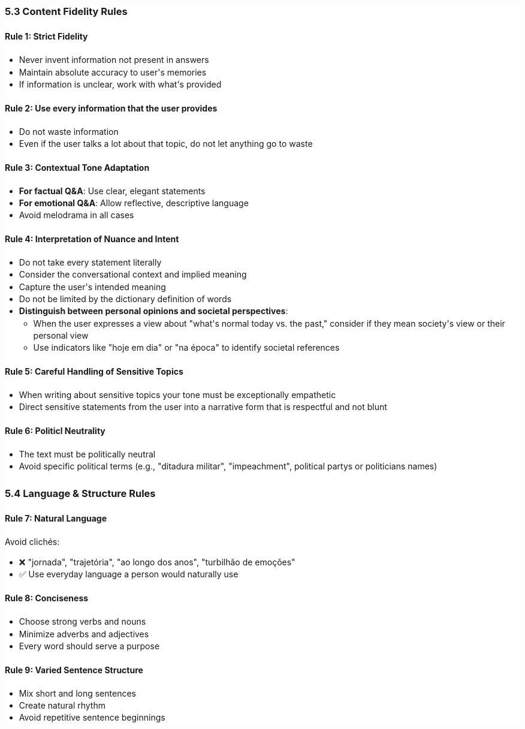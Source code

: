 ### 5.3 Content Fidelity Rules

#### Rule 1: Strict Fidelity
- Never invent information not present in answers
- Maintain absolute accuracy to user's memories
- If information is unclear, work with what's provided

#### Rule 2: Use every information that the user provides
- Do not waste information
- Even if the user talks a lot about that topic, do not let anything go to waste

#### Rule 3: Contextual Tone Adaptation
- **For factual Q&A**: Use clear, elegant statements
- **For emotional Q&A**: Allow reflective, descriptive language
- Avoid melodrama in all cases

#### Rule 4: Interpretation of Nuance and Intent
- Do not take every statement literally
- Consider the conversational context and implied meaning
- Capture the user's intended meaning
- Do not be limited by the dictionary definition of words
- **Distinguish between personal opinions and societal perspectives**:
  - When the user expresses a view about "what's normal today vs. the past," consider if they mean society's view or their personal view
  - Use indicators like "hoje em dia" or "na época" to identify societal references

#### Rule 5: Careful Handling of Sensitive Topics
- When writing about sensitive topics your tone must be exceptionally empathetic
- Direct sensitive statements from the user into a narrative form that is respectful and not blunt

#### Rule 6: Politicl Neutrality
- The text must be politically neutral
- Avoid specific political terms (e.g., "ditadura militar", "impeachment", political partys or politicians names)

### 5.4 Language & Structure Rules

#### Rule 7: Natural Language
Avoid clichés:
- ❌ "jornada", "trajetória", "ao longo dos anos", "turbilhão de emoções"
- ✅ Use everyday language a person would naturally use

#### Rule 8: Conciseness
- Choose strong verbs and nouns
- Minimize adverbs and adjectives
- Every word should serve a purpose

#### Rule 9: Varied Sentence Structure
- Mix short and long sentences
- Create natural rhythm
- Avoid repetitive sentence beginnings
